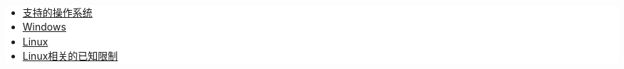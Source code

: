 -   [支持的操作系统](/documentation/zh-cn/unreal-engine/ndisplay-overview-for-unreal-engine#%E6%94%AF%E6%8C%81%E7%9A%84%E6%93%8D%E4%BD%9C%E7%B3%BB%E7%BB%9F)
-   [Windows](/documentation/zh-cn/unreal-engine/ndisplay-overview-for-unreal-engine#windows)
-   [Linux](/documentation/zh-cn/unreal-engine/ndisplay-overview-for-unreal-engine#linux)
-   [Linux相关的已知限制](/documentation/zh-cn/unreal-engine/ndisplay-overview-for-unreal-engine#linux%E7%9B%B8%E5%85%B3%E7%9A%84%E5%B7%B2%E7%9F%A5%E9%99%90%E5%88%B6)